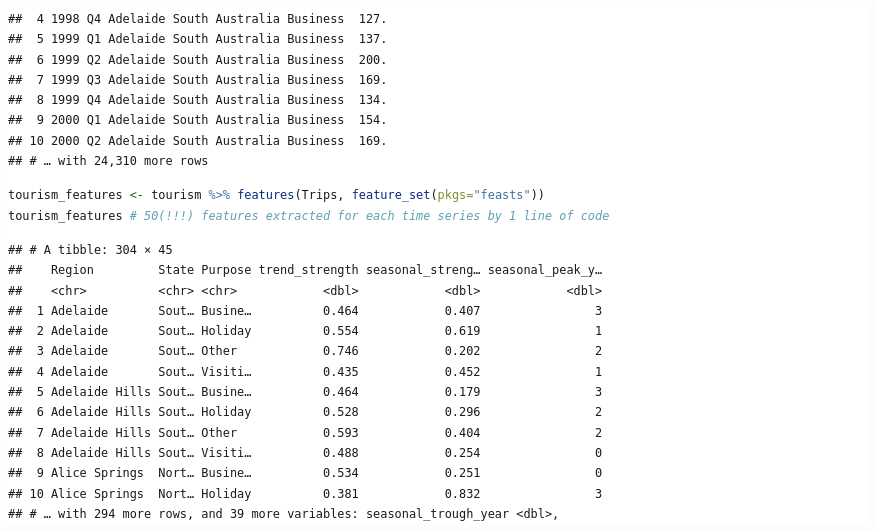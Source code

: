     ##  4 1998 Q4 Adelaide South Australia Business  127.
    ##  5 1999 Q1 Adelaide South Australia Business  137.
    ##  6 1999 Q2 Adelaide South Australia Business  200.
    ##  7 1999 Q3 Adelaide South Australia Business  169.
    ##  8 1999 Q4 Adelaide South Australia Business  134.
    ##  9 2000 Q1 Adelaide South Australia Business  154.
    ## 10 2000 Q2 Adelaide South Australia Business  169.
    ## # … with 24,310 more rows

``` r
tourism_features <- tourism %>% features(Trips, feature_set(pkgs="feasts"))
tourism_features # 50(!!!) features extracted for each time series by 1 line of code
```

    ## # A tibble: 304 × 45
    ##    Region         State Purpose trend_strength seasonal_streng… seasonal_peak_y…
    ##    <chr>          <chr> <chr>            <dbl>            <dbl>            <dbl>
    ##  1 Adelaide       Sout… Busine…          0.464            0.407                3
    ##  2 Adelaide       Sout… Holiday          0.554            0.619                1
    ##  3 Adelaide       Sout… Other            0.746            0.202                2
    ##  4 Adelaide       Sout… Visiti…          0.435            0.452                1
    ##  5 Adelaide Hills Sout… Busine…          0.464            0.179                3
    ##  6 Adelaide Hills Sout… Holiday          0.528            0.296                2
    ##  7 Adelaide Hills Sout… Other            0.593            0.404                2
    ##  8 Adelaide Hills Sout… Visiti…          0.488            0.254                0
    ##  9 Alice Springs  Nort… Busine…          0.534            0.251                0
    ## 10 Alice Springs  Nort… Holiday          0.381            0.832                3
    ## # … with 294 more rows, and 39 more variables: seasonal_trough_year <dbl>,